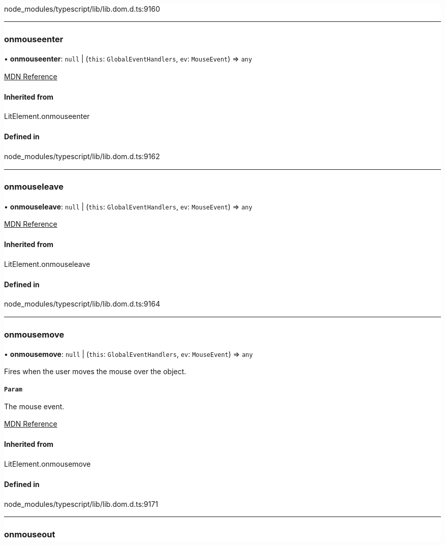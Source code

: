 node_modules/typescript/lib/lib.dom.d.ts:9160

___

### onmouseenter

• **onmouseenter**: ``null`` \| (`this`: `GlobalEventHandlers`, `ev`: `MouseEvent`) => `any`

[MDN Reference](https://developer.mozilla.org/docs/Web/API/Element/mouseenter_event)

#### Inherited from

LitElement.onmouseenter

#### Defined in

node_modules/typescript/lib/lib.dom.d.ts:9162

___

### onmouseleave

• **onmouseleave**: ``null`` \| (`this`: `GlobalEventHandlers`, `ev`: `MouseEvent`) => `any`

[MDN Reference](https://developer.mozilla.org/docs/Web/API/Element/mouseleave_event)

#### Inherited from

LitElement.onmouseleave

#### Defined in

node_modules/typescript/lib/lib.dom.d.ts:9164

___

### onmousemove

• **onmousemove**: ``null`` \| (`this`: `GlobalEventHandlers`, `ev`: `MouseEvent`) => `any`

Fires when the user moves the mouse over the object.

**`Param`**

The mouse event.

[MDN Reference](https://developer.mozilla.org/docs/Web/API/Element/mousemove_event)

#### Inherited from

LitElement.onmousemove

#### Defined in

node_modules/typescript/lib/lib.dom.d.ts:9171

___

### onmouseout
